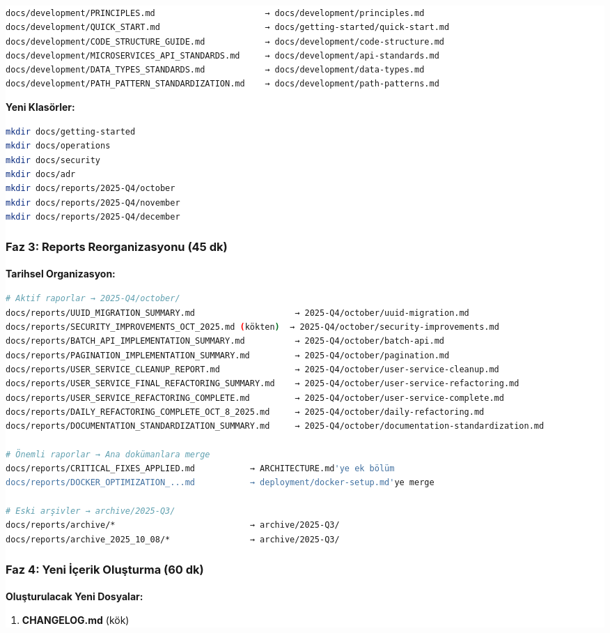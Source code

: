 ```bash
docs/development/PRINCIPLES.md                      → docs/development/principles.md
docs/development/QUICK_START.md                     → docs/getting-started/quick-start.md
docs/development/CODE_STRUCTURE_GUIDE.md            → docs/development/code-structure.md
docs/development/MICROSERVICES_API_STANDARDS.md     → docs/development/api-standards.md
docs/development/DATA_TYPES_STANDARDS.md            → docs/development/data-types.md
docs/development/PATH_PATTERN_STANDARDIZATION.md    → docs/development/path-patterns.md
```

**Yeni Klasörler:**

```bash
mkdir docs/getting-started
mkdir docs/operations
mkdir docs/security
mkdir docs/adr
mkdir docs/reports/2025-Q4/october
mkdir docs/reports/2025-Q4/november
mkdir docs/reports/2025-Q4/december
```

### Faz 3: Reports Reorganizasyonu (45 dk)

**Tarihsel Organizasyon:**

```bash
# Aktif raporlar → 2025-Q4/october/
docs/reports/UUID_MIGRATION_SUMMARY.md                    → 2025-Q4/october/uuid-migration.md
docs/reports/SECURITY_IMPROVEMENTS_OCT_2025.md (kökten)  → 2025-Q4/october/security-improvements.md
docs/reports/BATCH_API_IMPLEMENTATION_SUMMARY.md          → 2025-Q4/october/batch-api.md
docs/reports/PAGINATION_IMPLEMENTATION_SUMMARY.md         → 2025-Q4/october/pagination.md
docs/reports/USER_SERVICE_CLEANUP_REPORT.md               → 2025-Q4/october/user-service-cleanup.md
docs/reports/USER_SERVICE_FINAL_REFACTORING_SUMMARY.md    → 2025-Q4/october/user-service-refactoring.md
docs/reports/USER_SERVICE_REFACTORING_COMPLETE.md         → 2025-Q4/october/user-service-complete.md
docs/reports/DAILY_REFACTORING_COMPLETE_OCT_8_2025.md     → 2025-Q4/october/daily-refactoring.md
docs/reports/DOCUMENTATION_STANDARDIZATION_SUMMARY.md     → 2025-Q4/october/documentation-standardization.md

# Önemli raporlar → Ana dokümanlara merge
docs/reports/CRITICAL_FIXES_APPLIED.md           → ARCHITECTURE.md'ye ek bölüm
docs/reports/DOCKER_OPTIMIZATION_...md           → deployment/docker-setup.md'ye merge

# Eski arşivler → archive/2025-Q3/
docs/reports/archive/*                           → archive/2025-Q3/
docs/reports/archive_2025_10_08/*                → archive/2025-Q3/
```

### Faz 4: Yeni İçerik Oluşturma (60 dk)

**Oluşturulacak Yeni Dosyalar:**

1. **CHANGELOG.md** (kök)
